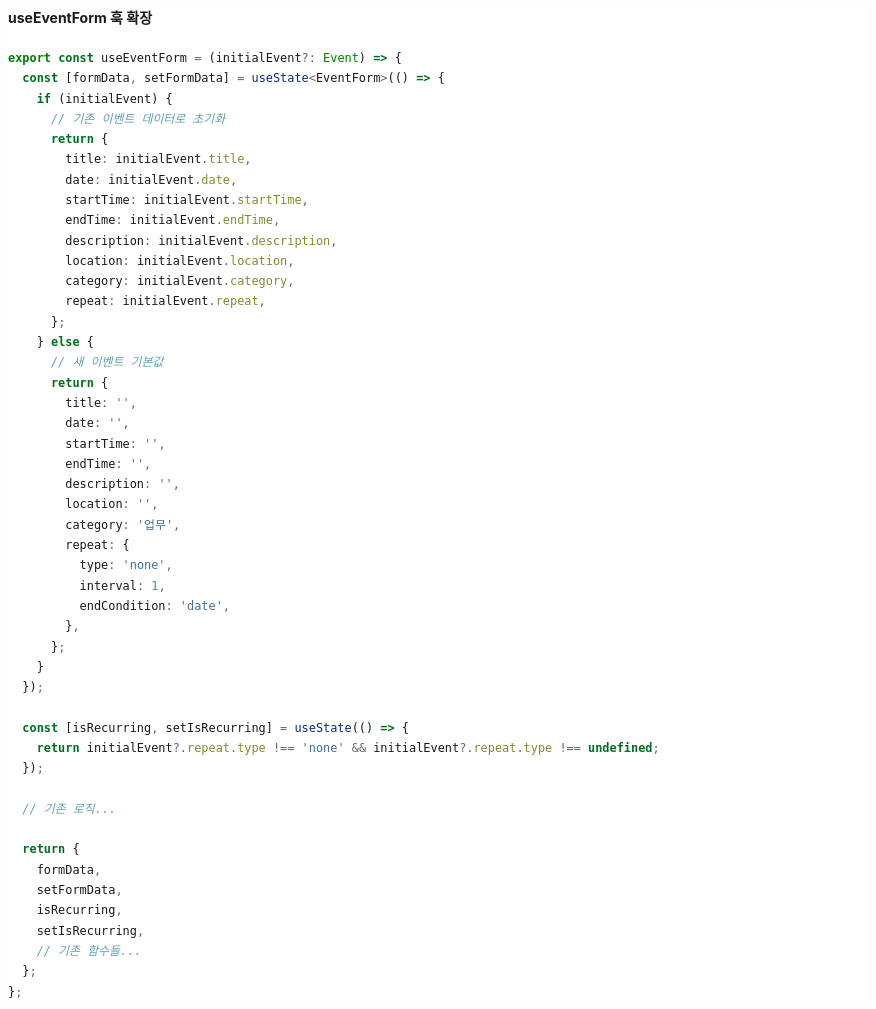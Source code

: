 #### useEventForm 훅 확장

```typescript
export const useEventForm = (initialEvent?: Event) => {
  const [formData, setFormData] = useState<EventForm>(() => {
    if (initialEvent) {
      // 기존 이벤트 데이터로 초기화
      return {
        title: initialEvent.title,
        date: initialEvent.date,
        startTime: initialEvent.startTime,
        endTime: initialEvent.endTime,
        description: initialEvent.description,
        location: initialEvent.location,
        category: initialEvent.category,
        repeat: initialEvent.repeat,
      };
    } else {
      // 새 이벤트 기본값
      return {
        title: '',
        date: '',
        startTime: '',
        endTime: '',
        description: '',
        location: '',
        category: '업무',
        repeat: {
          type: 'none',
          interval: 1,
          endCondition: 'date',
        },
      };
    }
  });

  const [isRecurring, setIsRecurring] = useState(() => {
    return initialEvent?.repeat.type !== 'none' && initialEvent?.repeat.type !== undefined;
  });

  // 기존 로직...

  return {
    formData,
    setFormData,
    isRecurring,
    setIsRecurring,
    // 기존 함수들...
  };
};
```
